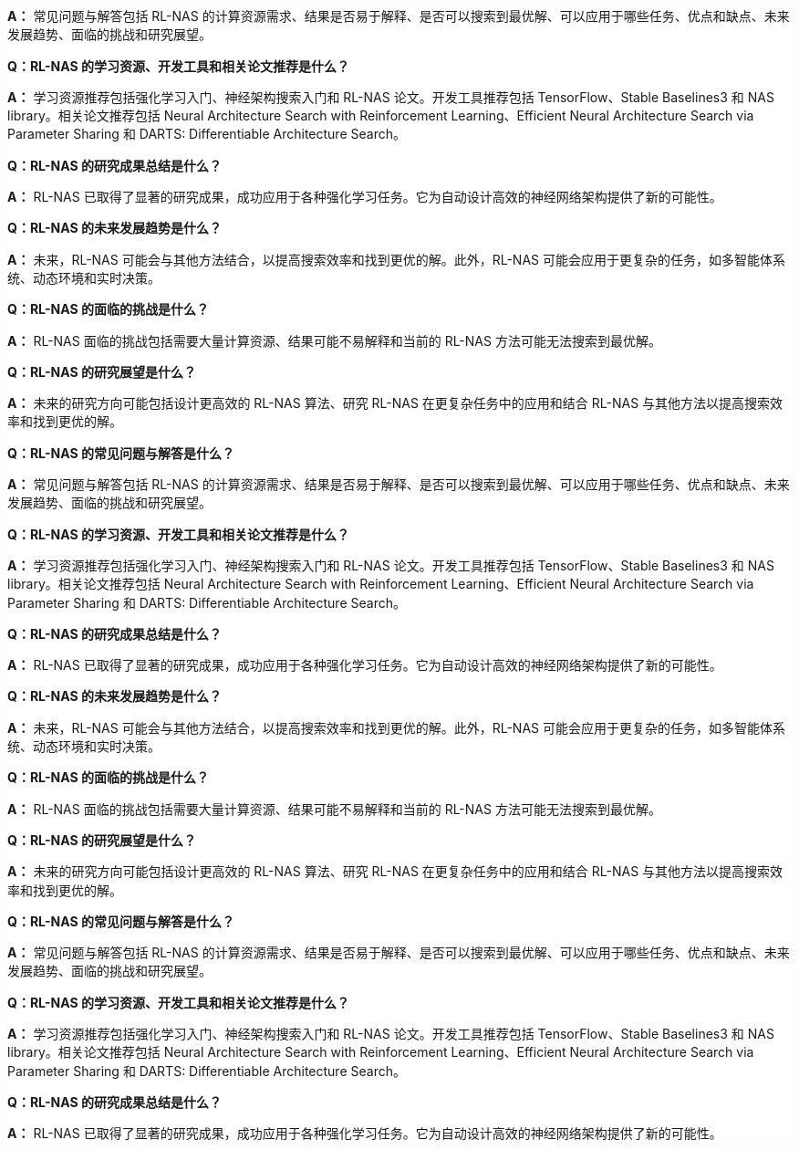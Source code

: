 **A：** 常见问题与解答包括 RL-NAS 的计算资源需求、结果是否易于解释、是否可以搜索到最优解、可以应用于哪些任务、优点和缺点、未来发展趋势、面临的挑战和研究展望。

**Q：RL-NAS 的学习资源、开发工具和相关论文推荐是什么？**

**A：** 学习资源推荐包括强化学习入门、神经架构搜索入门和 RL-NAS 论文。开发工具推荐包括 TensorFlow、Stable Baselines3 和 NAS library。相关论文推荐包括 Neural Architecture Search with Reinforcement Learning、Efficient Neural Architecture Search via Parameter Sharing 和 DARTS: Differentiable Architecture Search。

**Q：RL-NAS 的研究成果总结是什么？**

**A：** RL-NAS 已取得了显著的研究成果，成功应用于各种强化学习任务。它为自动设计高效的神经网络架构提供了新的可能性。

**Q：RL-NAS 的未来发展趋势是什么？**

**A：** 未来，RL-NAS 可能会与其他方法结合，以提高搜索效率和找到更优的解。此外，RL-NAS 可能会应用于更复杂的任务，如多智能体系统、动态环境和实时决策。

**Q：RL-NAS 的面临的挑战是什么？**

**A：** RL-NAS 面临的挑战包括需要大量计算资源、结果可能不易解释和当前的 RL-NAS 方法可能无法搜索到最优解。

**Q：RL-NAS 的研究展望是什么？**

**A：** 未来的研究方向可能包括设计更高效的 RL-NAS 算法、研究 RL-NAS 在更复杂任务中的应用和结合 RL-NAS 与其他方法以提高搜索效率和找到更优的解。

**Q：RL-NAS 的常见问题与解答是什么？**

**A：** 常见问题与解答包括 RL-NAS 的计算资源需求、结果是否易于解释、是否可以搜索到最优解、可以应用于哪些任务、优点和缺点、未来发展趋势、面临的挑战和研究展望。

**Q：RL-NAS 的学习资源、开发工具和相关论文推荐是什么？**

**A：** 学习资源推荐包括强化学习入门、神经架构搜索入门和 RL-NAS 论文。开发工具推荐包括 TensorFlow、Stable Baselines3 和 NAS library。相关论文推荐包括 Neural Architecture Search with Reinforcement Learning、Efficient Neural Architecture Search via Parameter Sharing 和 DARTS: Differentiable Architecture Search。

**Q：RL-NAS 的研究成果总结是什么？**

**A：** RL-NAS 已取得了显著的研究成果，成功应用于各种强化学习任务。它为自动设计高效的神经网络架构提供了新的可能性。

**Q：RL-NAS 的未来发展趋势是什么？**

**A：** 未来，RL-NAS 可能会与其他方法结合，以提高搜索效率和找到更优的解。此外，RL-NAS 可能会应用于更复杂的任务，如多智能体系统、动态环境和实时决策。

**Q：RL-NAS 的面临的挑战是什么？**

**A：** RL-NAS 面临的挑战包括需要大量计算资源、结果可能不易解释和当前的 RL-NAS 方法可能无法搜索到最优解。

**Q：RL-NAS 的研究展望是什么？**

**A：** 未来的研究方向可能包括设计更高效的 RL-NAS 算法、研究 RL-NAS 在更复杂任务中的应用和结合 RL-NAS 与其他方法以提高搜索效率和找到更优的解。

**Q：RL-NAS 的常见问题与解答是什么？**

**A：** 常见问题与解答包括 RL-NAS 的计算资源需求、结果是否易于解释、是否可以搜索到最优解、可以应用于哪些任务、优点和缺点、未来发展趋势、面临的挑战和研究展望。

**Q：RL-NAS 的学习资源、开发工具和相关论文推荐是什么？**

**A：** 学习资源推荐包括强化学习入门、神经架构搜索入门和 RL-NAS 论文。开发工具推荐包括 TensorFlow、Stable Baselines3 和 NAS library。相关论文推荐包括 Neural Architecture Search with Reinforcement Learning、Efficient Neural Architecture Search via Parameter Sharing 和 DARTS: Differentiable Architecture Search。

**Q：RL-NAS 的研究成果总结是什么？**

**A：** RL-NAS 已取得了显著的研究成果，成功应用于各种强化学习任务。它为自动设计高效的神经网络架构提供了新的可能性。
